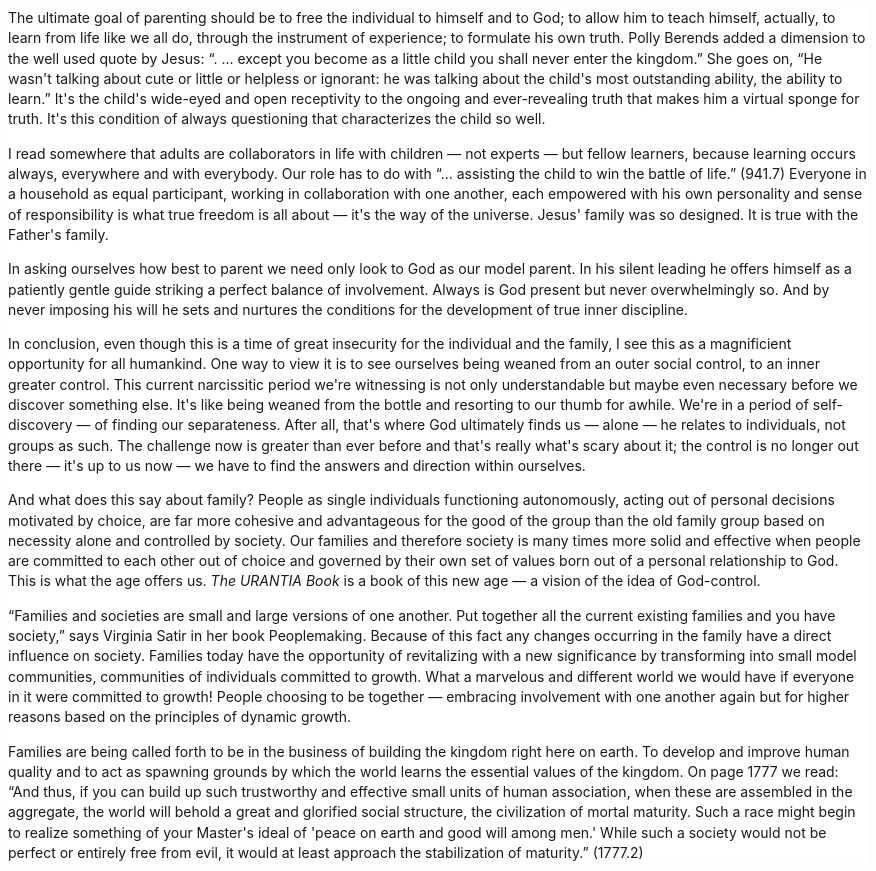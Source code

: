 The ultimate goal of parenting should be to free the individual to himself and to God; to allow him to teach himself, actually, to learn from life like we all do, through the instrument of experience; to formulate his own truth. Polly Berends added a dimension to the well used quote by Jesus: “. ... except you become as a little child you shall never enter the kingdom.” She goes on, “He wasn't talking about cute or little or helpless or ignorant: he was talking about the child's most outstanding ability, the ability to learn.” It's the child's wide-eyed and open receptivity to the ongoing and ever-revealing truth that makes him a virtual sponge for truth. It's this condition of always questioning that characterizes the child so well.

I read somewhere that adults are collaborators in life with children — not experts — but fellow learners, because learning occurs always, everywhere and with everybody. Our role has to do with “... assisting the child to win the battle of life.” (941.7) Everyone in a household as equal participant, working in collaboration with one another, each empowered with his own personality and sense of responsibility is what true freedom is all about — it's the way of the universe. Jesus' family was so designed. It is true with the Father's family.

In asking ourselves how best to parent we need only look to God as our model parent. In his silent leading he offers himself as a patiently gentle guide striking a perfect balance of involvement. Always is God present but never overwhelmingly so. And by never imposing his will he sets and nurtures the conditions for the development of true inner discipline.

In conclusion, even though this is a time of great insecurity for the individual and the family, I see this as a magnificient opportunity for all humankind. One way to view it is to see ourselves being weaned from an outer social control, to an inner greater control. This current narcissitic period we're witnessing is not only understandable but maybe even necessary before we discover something else. It's like being weaned from the bottle and resorting to our thumb for awhile. We're in a period of self-discovery — of finding our separateness. After all, that's where God ultimately finds us — alone — he relates to individuals, not groups as such. The challenge now is greater than ever before and that's really what's scary about it; the control is no longer out there — it's up to us now — we have to find the answers and direction within ourselves.

And what does this say about family? People as single individuals functioning autonomously, acting out of personal decisions motivated by choice, are far more cohesive and advantageous for the good of the group than the old family group based on necessity alone and controlled by society. Our families and therefore society is many times more solid and effective when people are committed to each other out of choice and governed by their own set of values born out of a personal relationship to God. This is what the age offers us. _The URANTIA Book_ is a book of this new age — a vision of the idea of God-control.

“Families and societies are small and large versions of one another. Put together all the current existing families and you have society,” says Virginia Satir in her book Peoplemaking. Because of this fact any changes occurring in the family have a direct influence on society. Families today have the opportunity of revitalizing with a new significance by transforming into small model communities, communities of individuals committed to growth. What a marvelous and different world we would have if everyone in it were committed to growth! People choosing to be together — embracing involvement with one another again but for higher reasons based on the principles of dynamic growth.

Families are being called forth to be in the business of building the kingdom right here on earth. To develop and improve human quality and to act as spawning grounds by which the world learns the essential values of the kingdom. On page 1777 we read: “And thus, if you can build up such trustworthy and effective small units of human association, when these are assembled in the aggregate, the world will behold a great and glorified social structure, the civilization of mortal maturity. Such a race might begin to realize something of your Master's ideal of 'peace on earth and good will among men.' While such a society would not be perfect or entirely free from evil, it would at least approach the stabilization of maturity.” (1777.2)
